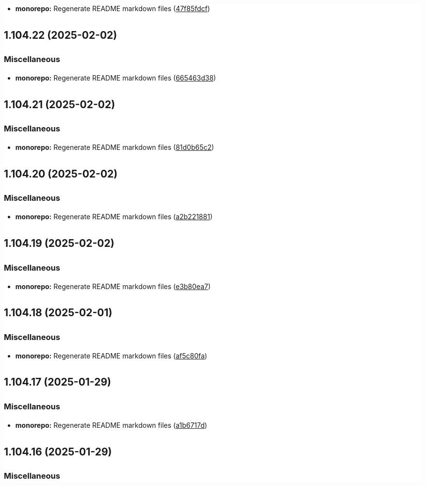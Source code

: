 - **monorepo:** Regenerate README markdown files
  ([47f85fdcf](https://github.com/storm-software/storm-ops/commit/47f85fdcf))

## 1.104.22 (2025-02-02)

### Miscellaneous

- **monorepo:** Regenerate README markdown files
  ([665463d38](https://github.com/storm-software/storm-ops/commit/665463d38))

## 1.104.21 (2025-02-02)

### Miscellaneous

- **monorepo:** Regenerate README markdown files
  ([81d0b65c2](https://github.com/storm-software/storm-ops/commit/81d0b65c2))

## 1.104.20 (2025-02-02)

### Miscellaneous

- **monorepo:** Regenerate README markdown files
  ([a2b221881](https://github.com/storm-software/storm-ops/commit/a2b221881))

## 1.104.19 (2025-02-02)

### Miscellaneous

- **monorepo:** Regenerate README markdown files
  ([e3b80ea7](https://github.com/storm-software/storm-ops/commit/e3b80ea7))

## 1.104.18 (2025-02-01)

### Miscellaneous

- **monorepo:** Regenerate README markdown files
  ([af5c80fa](https://github.com/storm-software/storm-ops/commit/af5c80fa))

## 1.104.17 (2025-01-29)

### Miscellaneous

- **monorepo:** Regenerate README markdown files
  ([a1b6717d](https://github.com/storm-software/storm-ops/commit/a1b6717d))

## 1.104.16 (2025-01-29)

### Miscellaneous
